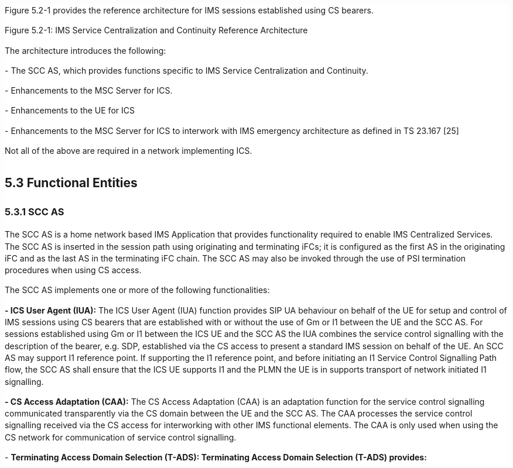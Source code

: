 Figure 5.2-1 provides the reference architecture for IMS sessions
established using CS bearers.

Figure 5.2-1: IMS Service Centralization and Continuity Reference
Architecture

The architecture introduces the following:

\- The SCC AS, which provides functions specific to IMS Service
Centralization and Continuity.

\- Enhancements to the MSC Server for ICS.

\- Enhancements to the UE for ICS

\- Enhancements to the MSC Server for ICS to interwork with IMS
emergency architecture as defined in TS 23.167 \[25\]

Not all of the above are required in a network implementing ICS.

5.3 Functional Entities
-----------------------

### 5.3.1 SCC AS

The SCC AS is a home network based IMS Application that provides
functionality required to enable IMS Centralized Services. The SCC AS is
inserted in the session path using originating and terminating iFCs; it
is configured as the first AS in the originating iFC and as the last AS
in the terminating iFC chain. The SCC AS may also be invoked through the
use of PSI termination procedures when using CS access.

The SCC AS implements one or more of the following functionalities:

**- ICS User Agent (IUA):** The ICS User Agent (IUA) function provides
SIP UA behaviour on behalf of the UE for setup and control of IMS
sessions using CS bearers that are established with or without the use
of Gm or I1 between the UE and the SCC AS. For sessions established
using Gm or I1 between the ICS UE and the SCC AS the IUA combines the
service control signalling with the description of the bearer, e.g. SDP,
established via the CS access to present a standard IMS session on
behalf of the UE. An SCC AS may support I1 reference point. If
supporting the I1 reference point, and before initiating an I1 Service
Control Signalling Path flow, the SCC AS shall ensure that the ICS UE
supports I1 and the PLMN the UE is in supports transport of network
initiated I1 signalling.

**- CS Access Adaptation (CAA):** The CS Access Adaptation (CAA) is an
adaptation function for the service control signalling communicated
transparently via the CS domain between the UE and the SCC AS. The CAA
processes the service control signalling received via the CS access for
interworking with other IMS functional elements. The CAA is only used
when using the CS network for communication of service control
signalling.

\- **Terminating Access Domain Selection (T-ADS): Terminating Access
Domain Selection (T-ADS) provides:**
